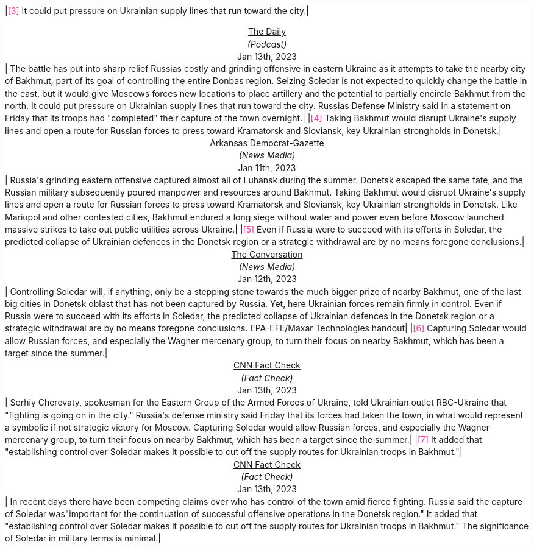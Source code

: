 |<font id="3" color=#FF3399>[3]</font> It could put pressure on Ukrainian supply lines that run toward the city.|<div style="display: flex; justify-content: center; align-items: center; flex-direction: column;"><a href="https://www.allsides.com/news-source/daily-media-bias" target="_blank"><BiasChart bias="Lean Left" /></a><div><a href="https://www.nytimes.com/live/2023/01/13/world/russia-ukraine-news" target="_blank">The Daily </a></div><div>*(Podcast)*</div><div>Jan 13th, 2023</div></div>| The battle has put into sharp relief Russias costly and grinding offensive in eastern Ukraine as it attempts to take the nearby city of Bakhmut, part of its goal of controlling the entire Donbas region. Seizing Soledar is not expected to quickly change the battle in the east, but it would give Moscows forces new locations to place artillery and the potential to partially encircle Bakhmut from the north. It could put pressure on Ukrainian supply lines that run toward the city. Russias Defense Ministry said in a statement on Friday that its troops had "completed" their capture of the town overnight.|
|<font id="4" color=#FF3399>[4]</font> Taking Bakhmut would disrupt Ukraine's supply lines and open a route for Russian forces to press toward Kramatorsk and Sloviansk, key Ukrainian strongholds in Donetsk.|<div style="display: flex; justify-content: center; align-items: center; flex-direction: column;"><a href="https://www.allsides.com/news-source/arkansas-democrat-gazette" target="_blank"><BiasChart bias="Left" /></a><div><a href="https://www.arkansasonline.com/news/2023/jan/11/ukrainians-to-receive-patriot-training-in-us/" target="_blank">Arkansas Democrat-Gazette</a></div><div>*(News Media)*</div><div>Jan 11th, 2023</div></div>| Russia's grinding eastern offensive captured almost all of Luhansk during the summer. Donetsk escaped the same fate, and the Russian military subsequently poured manpower and resources around Bakhmut. Taking Bakhmut would disrupt Ukraine's supply lines and open a route for Russian forces to press toward Kramatorsk and Sloviansk, key Ukrainian strongholds in Donetsk. Like Mariupol and other contested cities, Bakhmut endured a long siege without water and power even before Moscow launched massive strikes to take out public utilities across Ukraine.|
|<font id="5" color=#FF3399>[5]</font> Even if Russia were to succeed with its efforts in Soledar, the predicted collapse of Ukrainian defences in the Donetsk region or a strategic withdrawal are by no means foregone conclusions.|<div style="display: flex; justify-content: center; align-items: center; flex-direction: column;"><a href="https://www.allsides.com/news-source/conversation-media-bias" target="_blank"><BiasChart bias="Lean Left" /></a><div><a href="https://theconversation.com/ukraine-war-the-bloody-battle-for-soledar-and-what-it-tells-us-about-the-future-of-the-conflict-197625" target="_blank">The Conversation</a></div><div>*(News Media)*</div><div>Jan 12th, 2023</div></div>| Controlling Soledar will, if anything, only be a stepping stone towards the much bigger prize of nearby Bakhmut, one of the last big cities in Donetsk oblast that has not been captured by Russia. Yet, here Ukrainian forces remain firmly in control. Even if Russia were to succeed with its efforts in Soledar, the predicted collapse of Ukrainian defences in the Donetsk region or a strategic withdrawal are by no means foregone conclusions. EPA-EFE/Maxar Technologies handout|
|<font id="6" color=#FF3399>[6]</font> Capturing Soledar would allow Russian forces, and especially the Wagner mercenary group, to turn their focus on nearby Bakhmut, which has been a target since the summer.|<div style="display: flex; justify-content: center; align-items: center; flex-direction: column;"><a href="https://www.allsides.com/news-source/facts-first-cnn-media-bias" target="_blank"><BiasChart bias="Left" /></a><div><a href="https://www.cnn.com/europe/live-news/russia-ukraine-war-news-1-13-23/h_de54be1093f5a127defd5f35b6f1fa61" target="_blank">CNN Fact Check</a></div><div>*(Fact Check)*</div><div>Jan 13th, 2023</div></div>| Serhiy Cherevaty, spokesman for the Eastern Group of the Armed Forces of Ukraine, told Ukrainian outlet RBC-Ukraine that "fighting is going on in the city." Russia's defense ministry said Friday that its forces had taken the town, in what would represent a symbolic if not strategic victory for Moscow. Capturing Soledar would allow Russian forces, and especially the Wagner mercenary group, to turn their focus on nearby Bakhmut, which has been a target since the summer.|
|<font id="7" color=#FF3399>[7]</font> It added that "establishing control over Soledar makes it possible to cut off the supply routes for Ukrainian troops in Bakhmut."|<div style="display: flex; justify-content: center; align-items: center; flex-direction: column;"><a href="https://www.allsides.com/news-source/facts-first-cnn-media-bias" target="_blank"><BiasChart bias="Left" /></a><div><a href="https://www.cnn.com/europe/live-news/russia-ukraine-war-news-1-13-23/h_e9b47e51554e95c246cb8a37d7f8cb3a" target="_blank">CNN Fact Check</a></div><div>*(Fact Check)*</div><div>Jan 13th, 2023</div></div>| In recent days there have been competing claims over who has control of the town amid fierce fighting. Russia said the capture of Soledar was"important for the continuation of successful offensive operations in the Donetsk region." It added that "establishing control over Soledar makes it possible to cut off the supply routes for Ukrainian troops in Bakhmut." The significance of Soledar in military terms is minimal.|